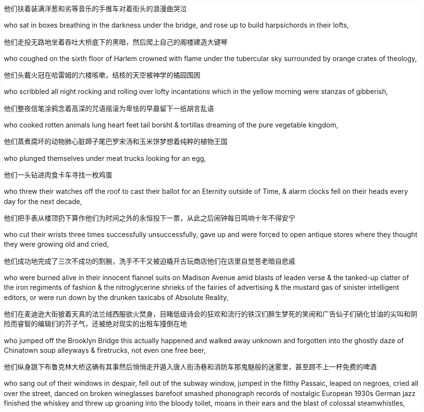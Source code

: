 他们扶着装满洋葱和劣等音乐的手推车对着街头的浪漫曲哭泣

 

who sat in boxes breathing in the darkness under the bridge, and rose up to build harpsichords in their lofts, 

他们走投无路地坐着吞吐大桥底下的黑暗，然后爬上自己的阁楼建造大键琴

 

who coughed on the sixth floor of Harlem crowned with flame under the tubercular sky surrounded by orange crates of theology, 

他们头戴火冠在哈雷姆的六楼咳嗽，结核的天空被神学的橘园围困

 

who scribbled all night rocking and rolling over lofty incantations which in the yellow morning were stanzas of gibberish, 

他们整夜信笔涂鸦念着高深的咒语摇滚为卑怯的早晨留下一纸胡言乱语

 

who cooked rotten animals lung heart feet tail borsht & tortillas dreaming of the pure vegetable kingdom, 

他们蒸煮腐坏的动物肺心脏蹄子尾巴罗宋汤和玉米饼梦想着纯粹的植物王国

 

who plunged themselves under meat trucks looking for an egg, 

他们一头钻进肉食卡车寻找一枚鸡蛋

 

who threw their watches off the roof to cast their ballot for an Eternity outside of Time, & alarm clocks fell on their heads every day for the next decade, 

他们把手表从楼顶扔下算作他们为时间之外的永恒投下一票，从此之后闹钟每日鸣响十年不得安宁

 

who cut their wrists three times successfully unsuccessfully, gave up and were forced to open antique stores where they thought they were growing old and cried, 

他们成功地完成了三次不成功的割腕，洗手不干又被迫橇开古玩商店他们在店里自觉苍老暗自悲戚

 

who were burned alive in their innocent flannel suits on Madison Avenue amid blasts of leaden verse & the tanked-up clatter of the iron regiments of fashion & the nitroglycerine shrieks of the fairies of advertising & the mustard gas of sinister intelligent editors, or were run down by the drunken taxicabs of Absolute Reality, 

他们在麦迪逊大街披着天真的法兰绒西服欲火焚身，目睹低级诗会的狂欢和流行的铁汉们醉生梦死的笑闹和广告仙子们硝化甘油的尖叫和阴险而睿智的编辑们的芥子气，还被绝对现实的出租车撞倒在地

 

who jumped off the Brooklyn Bridge this actually happened and walked away unknown and forgotten into the ghostly daze of Chinatown soup alleyways & firetrucks, not even one free beer, 

他们纵身跳下布鲁克林大桥这确有其事然后悄悄走开遁入唐人街汤巷和消防车那鬼魅般的迷雾里，甚至顾不上一杯免费的啤酒

 

who sang out of their windows in despair, fell out of the subway window, jumped in the filthy Passaic, leaped on negroes, cried all over the street, danced on broken wineglasses barefoot smashed phonograph records of nostalgic European 1930s German jazz finished the whiskey and threw up groaning into the bloody toilet, moans in their ears and the blast of colossal steamwhistles, 
